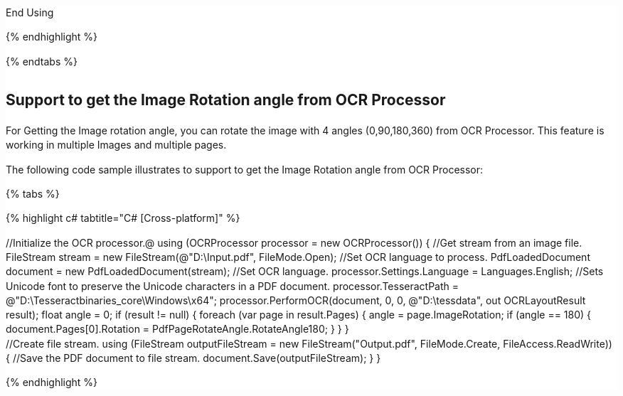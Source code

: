 End Using

{% endhighlight %}

{% endtabs %}  

## Support to get the Image Rotation angle from OCR Processor

For Getting the Image rotation angle, you can rotate the image with 4 angles (0,90,180,360) from OCR Processor. This feature is working in multiple Images and multiple pages. 

The following code sample illustrates to support to get the Image Rotation angle from OCR Processor:

{% tabs %}  

{% highlight c# tabtitle="C# [Cross-platform]" %}

//Initialize the OCR processor.@
using (OCRProcessor processor = new OCRProcessor())
{
    //Get stream from an image file. 
    FileStream stream = new FileStream(@"D:\Input.pdf", FileMode.Open);
    //Set OCR language to process.
    PdfLoadedDocument document = new PdfLoadedDocument(stream);
    //Set OCR language.
    processor.Settings.Language = Languages.English;
    //Sets Unicode font to preserve the Unicode characters in a PDF document.
    processor.TesseractPath = @"D:\Tesseractbinaries_core\Windows\x64";
    processor.PerformOCR(document, 0, 0, @"D:\tessdata", out OCRLayoutResult result);
    float angle = 0;
    if (result != null)
    {
        foreach (var page in result.Pages)
        {
            angle = page.ImageRotation;
            if (angle == 180)
            {
                document.Pages[0].Rotation = PdfPageRotateAngle.RotateAngle180;
            }
        }
    }    
    //Create file stream.
    using (FileStream outputFileStream = new FileStream("Output.pdf", FileMode.Create, FileAccess.ReadWrite))
    {
        //Save the PDF document to file stream.
        document.Save(outputFileStream);
    }
}


{% endhighlight %}
